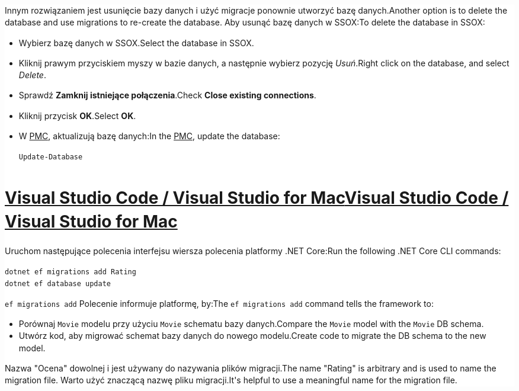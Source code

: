 <span data-ttu-id="bc615-151">Innym rozwiązaniem jest usunięcie bazy danych i użyć migracje ponownie utworzyć bazę danych.</span><span class="sxs-lookup"><span data-stu-id="bc615-151">Another option is to delete the database and use migrations to re-create the database.</span></span> <span data-ttu-id="bc615-152">Aby usunąć bazę danych w SSOX:</span><span class="sxs-lookup"><span data-stu-id="bc615-152">To delete the database in SSOX:</span></span>

* <span data-ttu-id="bc615-153">Wybierz bazę danych w SSOX.</span><span class="sxs-lookup"><span data-stu-id="bc615-153">Select the database in SSOX.</span></span>
* <span data-ttu-id="bc615-154">Kliknij prawym przyciskiem myszy w bazie danych, a następnie wybierz pozycję *Usuń*.</span><span class="sxs-lookup"><span data-stu-id="bc615-154">Right click on the database, and select *Delete*.</span></span>
* <span data-ttu-id="bc615-155">Sprawdź **Zamknij istniejące połączenia**.</span><span class="sxs-lookup"><span data-stu-id="bc615-155">Check **Close existing connections**.</span></span>
* <span data-ttu-id="bc615-156">Kliknij przycisk **OK**.</span><span class="sxs-lookup"><span data-stu-id="bc615-156">Select **OK**.</span></span>
* <span data-ttu-id="bc615-157">W [PMC](xref:tutorials/razor-pages/new-field#pmc), aktualizują bazę danych:</span><span class="sxs-lookup"><span data-stu-id="bc615-157">In the [PMC](xref:tutorials/razor-pages/new-field#pmc), update the database:</span></span>

  ```powershell
  Update-Database
  ```


# <a name="visual-studio-code--visual-studio-for-mactabvisual-studio-codevisual-studio-mac"></a>[<span data-ttu-id="bc615-158">Visual Studio Code / Visual Studio for Mac</span><span class="sxs-lookup"><span data-stu-id="bc615-158">Visual Studio Code / Visual Studio for Mac</span></span>](#tab/visual-studio-code+visual-studio-mac)



<span data-ttu-id="bc615-159">Uruchom następujące polecenia interfejsu wiersza polecenia platformy .NET Core:</span><span class="sxs-lookup"><span data-stu-id="bc615-159">Run the following .NET Core CLI commands:</span></span>

```console
dotnet ef migrations add Rating
dotnet ef database update
```

<span data-ttu-id="bc615-160">`ef migrations add` Polecenie informuje platformę, by:</span><span class="sxs-lookup"><span data-stu-id="bc615-160">The `ef migrations add` command tells the framework to:</span></span>

* <span data-ttu-id="bc615-161">Porównaj `Movie` modelu przy użyciu `Movie` schematu bazy danych.</span><span class="sxs-lookup"><span data-stu-id="bc615-161">Compare the `Movie` model with the `Movie` DB schema.</span></span>
* <span data-ttu-id="bc615-162">Utwórz kod, aby migrować schemat bazy danych do nowego modelu.</span><span class="sxs-lookup"><span data-stu-id="bc615-162">Create code to migrate the DB schema to the new model.</span></span>

<span data-ttu-id="bc615-163">Nazwa "Ocena" dowolnej i jest używany do nazywania plików migracji.</span><span class="sxs-lookup"><span data-stu-id="bc615-163">The name "Rating" is arbitrary and is used to name the migration file.</span></span> <span data-ttu-id="bc615-164">Warto użyć znaczącą nazwę pliku migracji.</span><span class="sxs-lookup"><span data-stu-id="bc615-164">It's helpful to use a meaningful name for the migration file.</span></span>

